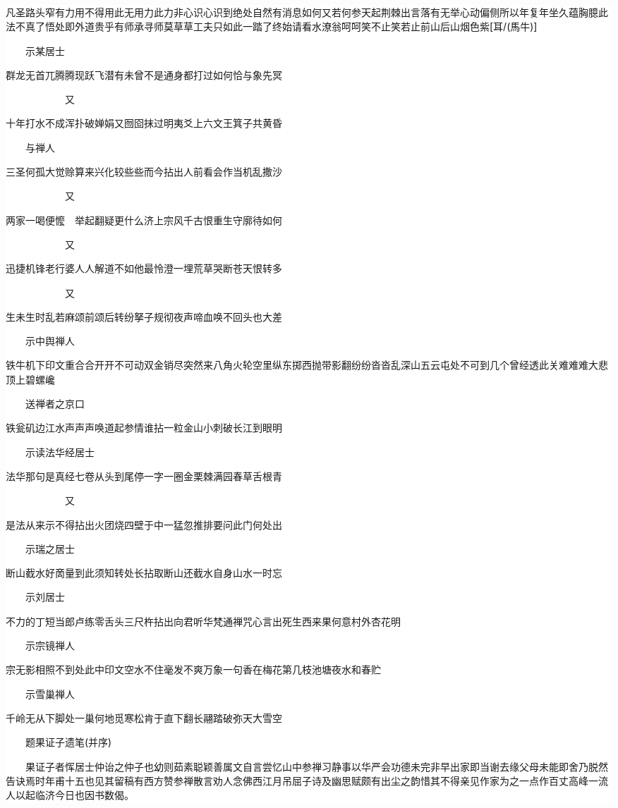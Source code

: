 
凡圣路头窄有力用不得用此无用力此力非心识心识到绝处自然有消息如何又若何参天起荆棘出言落有无举心动偏侧所以年复年坐久蕴胸臆此法不真了悟处即外道贵乎有师承寻师莫草草工夫只如此一踏了终始请看水潦翁呵呵笑不止笑若止前山后山烟色紫[耳/(馬牛)]

　　示某居士

群龙无首兀腾腾现跃飞潜有未曾不是通身都打过如何恰与象先冥

　　　　　　又

十年打水不成浑扑破婵娟又囫囵抹过明夷爻上六文王箕子共黄昏

　　与禅人

三圣何孤大觉赊算来兴化较些些而今拈出人前看会作当机乱撒沙

　　　　　　又

两家一喝便懡　举起翻疑更什么济上宗风千古恨重生守廓待如何

　　　　　　又

迅捷机锋老行婆人人解道不如他最怜澄一埋荒草哭断苍天恨转多

　　　　　　又

生未生时乱若麻颂前颂后转纷拏子规彻夜声啼血唤不回头也大差

　　示中舆禅人

铁牛机下印文重合合开开不可动双金销尽突然来八角火轮空里纵东掷西抛带影翻纷纷沓沓乱深山五云屯处不可到几个曾经透此关难难难大悲顶上碧螺巉

　　送禅者之京口

铁瓮矶边江水声声声唤道起参情谁拈一粒金山小刺破长江到眼明

　　示读法华经居士

法华那句是真经七卷从头到尾停一字一圈金栗棘满园春草舌根青

　　　　　　又

是法从来示不得拈出火团烧四壁于中一猛忽推排要问此门何处出

　　示瑞之居士

断山截水好啇量到此须知转处长拈取断山还截水自身山水一时忘

　　示刘居士

不力的丁短当郎卢练零舌头三尺杵拈出向君听华梵通禅咒心言出死生西来果何意村外杏花明

　　示宗镜禅人

宗无影相照不到处此中印文空水不住毫发不爽万象一句香在梅花第几枝池塘夜水和春贮

　　示雪巢禅人

千岭无从下脚处一巢何地觅寒松肯于直下翻长翮踏破弥天大雪空

　　题果证子遗笔(并序)

　　果证子者恽居士仲诒之仲子也幼则茹素聪颖善属文自言尝忆山中参禅习静事以华严会功德未完非早出家即当谢去缘父母未能即舍乃脱然告诀焉时年甫十五也见其留稿有西方赞参禅散言劝人念佛西江月吊屈子诗及幽思赋颇有出尘之韵惜其不得亲见作家为之一点作百丈高峰一流人以起临济今日也因书数偈。
